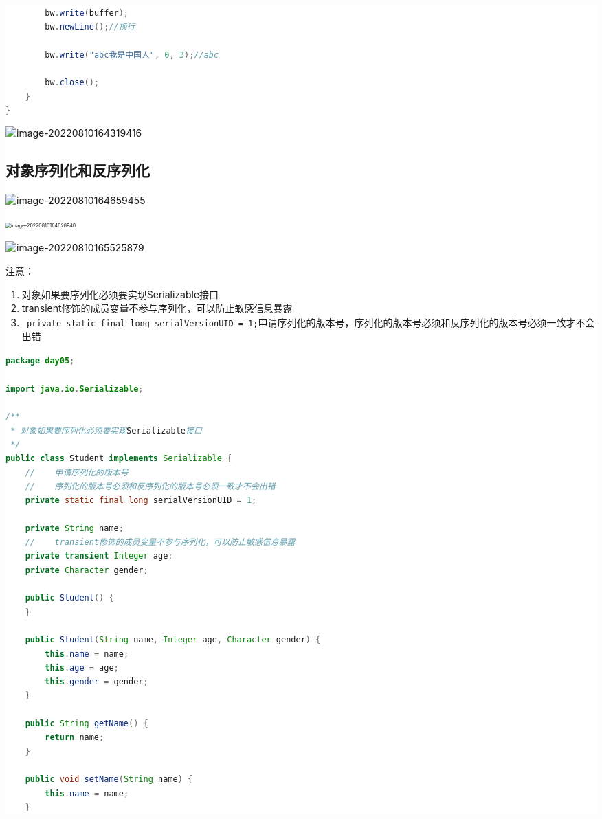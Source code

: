```java
        bw.write(buffer);
        bw.newLine();//换行

        bw.write("abc我是中国人", 0, 3);//abc

        bw.close();
    }
}

```

![image-20220810164319416](https://raw.githubusercontent.com/redyouzi/images-for-blog/main/img02/202208101643462.png)

## 对象序列化和反序列化

![image-20220810164659455](https://raw.githubusercontent.com/redyouzi/images-for-blog/main/img02/202208101646501.png)



<img src="https://raw.githubusercontent.com/redyouzi/images-for-blog/main/img02/202208101646985.png" alt="image-20220810164628940" style="zoom:50%;" />

![image-20220810165525879](https://raw.githubusercontent.com/redyouzi/images-for-blog/main/img02/202208101655961.png)

注意：

1. 对象如果要序列化必须要实现Serializable接口
2. transient修饰的成员变量不参与序列化，可以防止敏感信息暴露
3. ``` private static final long serialVersionUID = 1;```申请序列化的版本号，序列化的版本号必须和反序列化的版本号必须一致才不会出错

```java
package day05;

import java.io.Serializable;

/**
 * 对象如果要序列化必须要实现Serializable接口
 */
public class Student implements Serializable {
    //    申请序列化的版本号
    //    序列化的版本号必须和反序列化的版本号必须一致才不会出错
    private static final long serialVersionUID = 1;
    
    private String name;
    //    transient修饰的成员变量不参与序列化，可以防止敏感信息暴露
    private transient Integer age;
    private Character gender;

    public Student() {
    }

    public Student(String name, Integer age, Character gender) {
        this.name = name;
        this.age = age;
        this.gender = gender;
    }

    public String getName() {
        return name;
    }

    public void setName(String name) {
        this.name = name;
    }

```